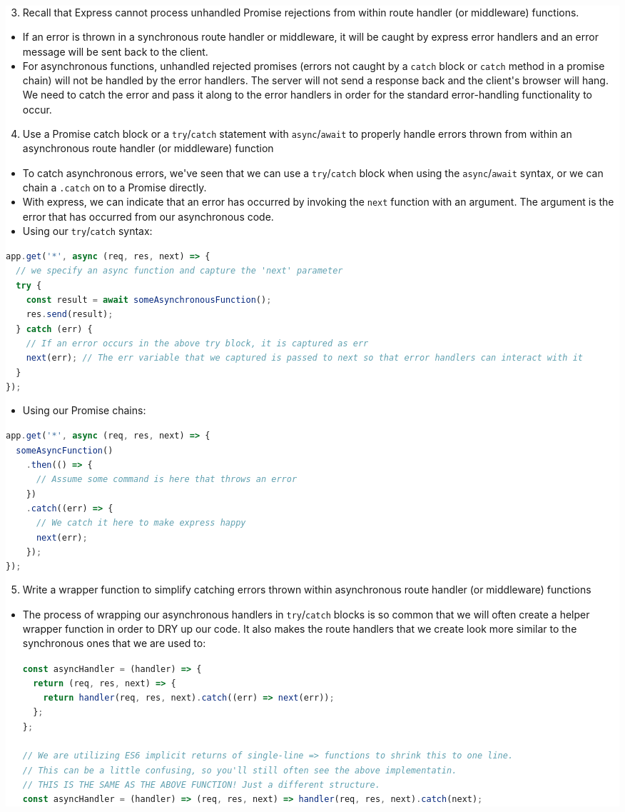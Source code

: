 3. Recall that Express cannot process unhandled Promise rejections from within route handler (or middleware) functions.

- If an error is thrown in a synchronous route handler or middleware, it will be caught by express error handlers and an error message will be sent back to the client.
- For asynchronous functions, unhandled rejected promises (errors not caught by a `catch` block or `catch` method in a promise chain) will not be handled by the error handlers. The server will not send a response back and the client's browser will hang. We need to catch the error and pass it along to the error handlers in order for the standard error-handling functionality to occur.

4. Use a Promise catch block or a `try`/`catch` statement with `async`/`await` to properly handle errors thrown from within an asynchronous route handler (or middleware) function

- To catch asynchronous errors, we've seen that we can use a `try`/`catch` block when using the `async`/`await` syntax, or we can chain a `.catch` on to a Promise directly.
- With express, we can indicate that an error has occurred by invoking the `next` function with an argument. The argument is the error that has occurred from our asynchronous code.
- Using our `try`/`catch` syntax:

```javascript
app.get('*', async (req, res, next) => {
  // we specify an async function and capture the 'next' parameter
  try {
    const result = await someAsynchronousFunction();
    res.send(result);
  } catch (err) {
    // If an error occurs in the above try block, it is captured as err
    next(err); // The err variable that we captured is passed to next so that error handlers can interact with it
  }
});
```

- Using our Promise chains:

```js
app.get('*', async (req, res, next) => {
  someAsyncFunction()
    .then(() => {
      // Assume some command is here that throws an error
    })
    .catch((err) => {
      // We catch it here to make express happy
      next(err);
    });
});
```

5. Write a wrapper function to simplify catching errors thrown within asynchronous route handler (or middleware) functions

- The process of wrapping our asynchronous handlers in `try`/`catch` blocks is so common that we will often create a helper wrapper function in order to DRY up our code. It also makes the route handlers that we create look more similar to the synchronous ones that we are used to:

  ```javascript
  const asyncHandler = (handler) => {
    return (req, res, next) => {
      return handler(req, res, next).catch((err) => next(err));
    };
  };

  // We are utilizing ES6 implicit returns of single-line => functions to shrink this to one line.
  // This can be a little confusing, so you'll still often see the above implementatin.
  // THIS IS THE SAME AS THE ABOVE FUNCTION! Just a different structure.
  const asyncHandler = (handler) => (req, res, next) => handler(req, res, next).catch(next);

  ```